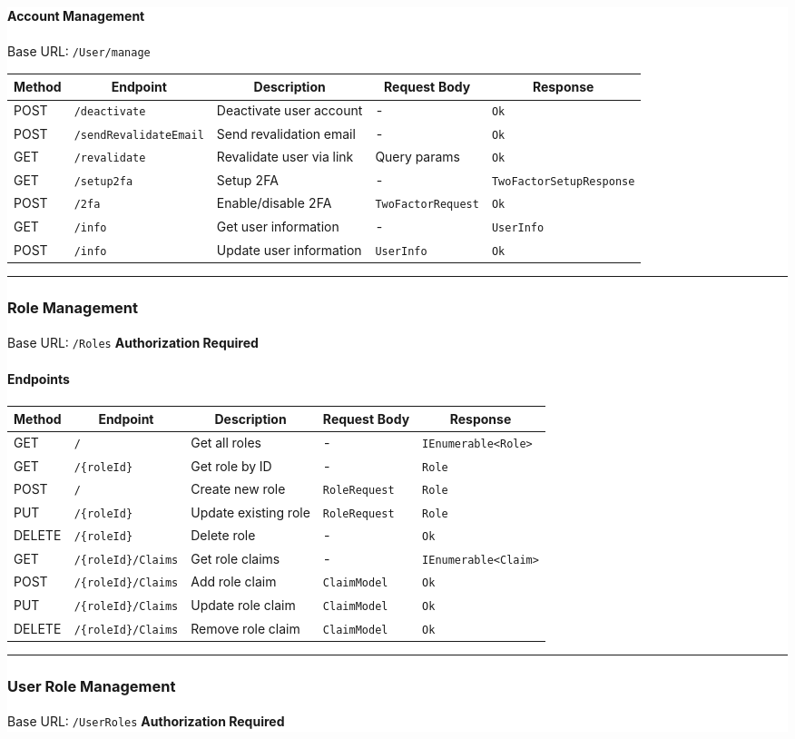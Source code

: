 #### Account Management

Base URL: `/User/manage`

| Method | Endpoint               | Description              | Request Body       | Response                 |
| ------ | ---------------------- | ------------------------ | ------------------ | ------------------------ |
| POST   | `/deactivate`          | Deactivate user account  | -                  | `Ok`                     |
| POST   | `/sendRevalidateEmail` | Send revalidation email  | -                  | `Ok`                     |
| GET    | `/revalidate`          | Revalidate user via link | Query params       | `Ok`                     |
| GET    | `/setup2fa`            | Setup 2FA                | -                  | `TwoFactorSetupResponse` |
| POST   | `/2fa`                 | Enable/disable 2FA       | `TwoFactorRequest` | `Ok`                     |
| GET    | `/info`                | Get user information     | -                  | `UserInfo`               |
| POST   | `/info`                | Update user information  | `UserInfo`         | `Ok`                     |

---

### Role Management

Base URL: `/Roles`
**Authorization Required**

#### Endpoints

| Method | Endpoint           | Description          | Request Body  | Response             |
| ------ | ------------------ | -------------------- | ------------- | -------------------- |
| GET    | `/`                | Get all roles        | -             | `IEnumerable<Role>`  |
| GET    | `/{roleId}`        | Get role by ID       | -             | `Role`               |
| POST   | `/`                | Create new role      | `RoleRequest` | `Role`               |
| PUT    | `/{roleId}`        | Update existing role | `RoleRequest` | `Role`               |
| DELETE | `/{roleId}`        | Delete role          | -             | `Ok`                 |
| GET    | `/{roleId}/Claims` | Get role claims      | -             | `IEnumerable<Claim>` |
| POST   | `/{roleId}/Claims` | Add role claim       | `ClaimModel`  | `Ok`                 |
| PUT    | `/{roleId}/Claims` | Update role claim    | `ClaimModel`  | `Ok`                 |
| DELETE | `/{roleId}/Claims` | Remove role claim    | `ClaimModel`  | `Ok`                 |

---

### User Role Management

Base URL: `/UserRoles`
**Authorization Required**
